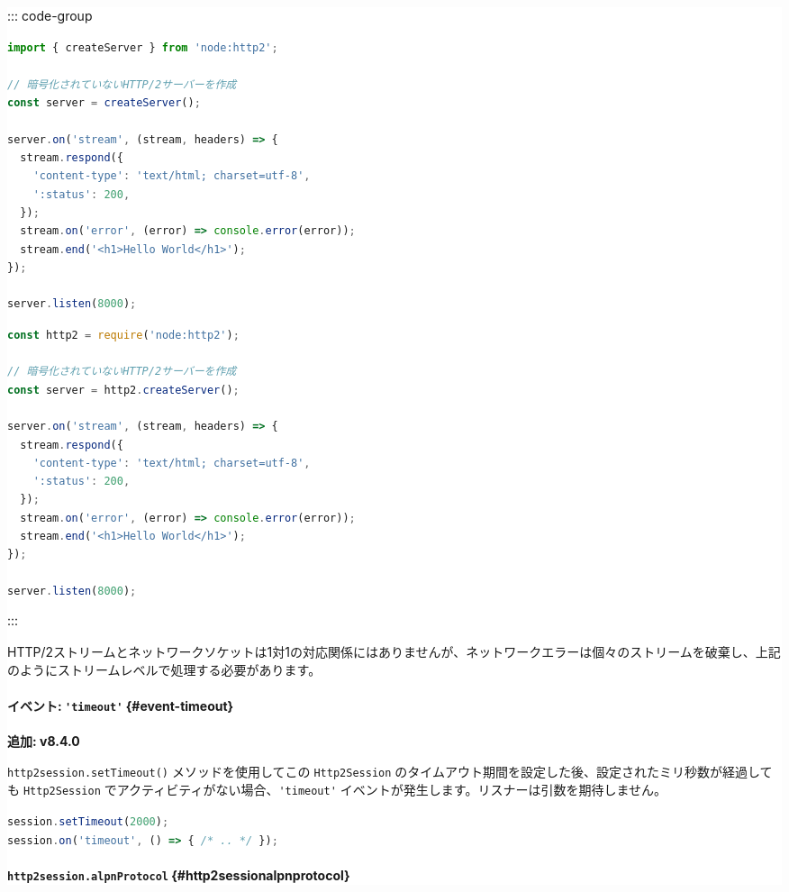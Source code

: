 ::: code-group
```js [ESM]
import { createServer } from 'node:http2';

// 暗号化されていないHTTP/2サーバーを作成
const server = createServer();

server.on('stream', (stream, headers) => {
  stream.respond({
    'content-type': 'text/html; charset=utf-8',
    ':status': 200,
  });
  stream.on('error', (error) => console.error(error));
  stream.end('<h1>Hello World</h1>');
});

server.listen(8000);
```

```js [CJS]
const http2 = require('node:http2');

// 暗号化されていないHTTP/2サーバーを作成
const server = http2.createServer();

server.on('stream', (stream, headers) => {
  stream.respond({
    'content-type': 'text/html; charset=utf-8',
    ':status': 200,
  });
  stream.on('error', (error) => console.error(error));
  stream.end('<h1>Hello World</h1>');
});

server.listen(8000);
```
:::

HTTP/2ストリームとネットワークソケットは1対1の対応関係にはありませんが、ネットワークエラーは個々のストリームを破棄し、上記のようにストリームレベルで処理する必要があります。


#### イベント: `'timeout'` {#event-timeout}

**追加: v8.4.0**

`http2session.setTimeout()` メソッドを使用してこの `Http2Session` のタイムアウト期間を設定した後、設定されたミリ秒数が経過しても `Http2Session` でアクティビティがない場合、`'timeout'` イベントが発生します。リスナーは引数を期待しません。

```js [ESM]
session.setTimeout(2000);
session.on('timeout', () => { /* .. */ });
```
#### `http2session.alpnProtocol` {#http2sessionalpnprotocol}
